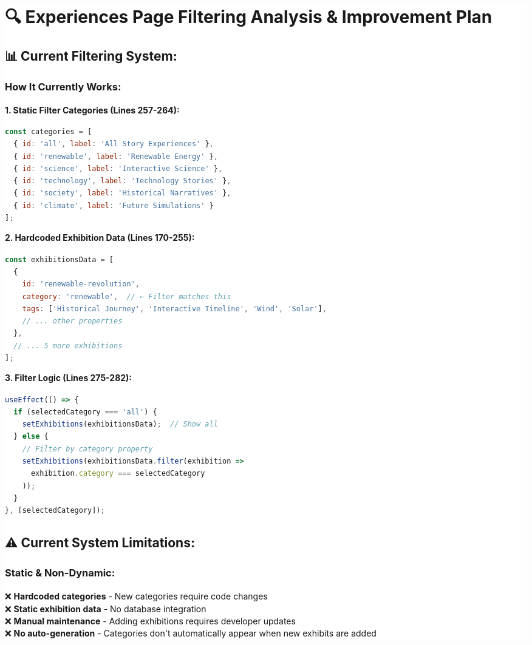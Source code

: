 # 🔍 Experiences Page Filtering Analysis & Improvement Plan

## 📊 Current Filtering System:

### **How It Currently Works:**

**1. Static Filter Categories (Lines 257-264):**
```javascript
const categories = [
  { id: 'all', label: 'All Story Experiences' },
  { id: 'renewable', label: 'Renewable Energy' },
  { id: 'science', label: 'Interactive Science' },
  { id: 'technology', label: 'Technology Stories' },
  { id: 'society', label: 'Historical Narratives' },
  { id: 'climate', label: 'Future Simulations' }
];
```

**2. Hardcoded Exhibition Data (Lines 170-255):**
```javascript
const exhibitionsData = [
  {
    id: 'renewable-revolution',
    category: 'renewable',  // ← Filter matches this
    tags: ['Historical Journey', 'Interactive Timeline', 'Wind', 'Solar'],
    // ... other properties
  },
  // ... 5 more exhibitions
];
```

**3. Filter Logic (Lines 275-282):**
```javascript
useEffect(() => {
  if (selectedCategory === 'all') {
    setExhibitions(exhibitionsData);  // Show all
  } else {
    // Filter by category property
    setExhibitions(exhibitionsData.filter(exhibition => 
      exhibition.category === selectedCategory
    ));
  }
}, [selectedCategory]);
```

## ⚠️ Current System Limitations:

### **Static & Non-Dynamic:**
❌ **Hardcoded categories** - New categories require code changes  
❌ **Static exhibition data** - No database integration  
❌ **Manual maintenance** - Adding exhibitions requires developer updates  
❌ **No auto-generation** - Categories don't automatically appear when new exhibits are added  
